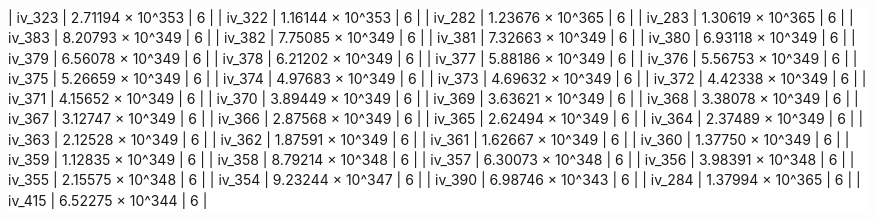 | iv_323 | 2.71194 × 10^353 | 6 |
| iv_322 | 1.16144 × 10^353 | 6 |
| iv_282 | 1.23676 × 10^365 | 6 |
| iv_283 | 1.30619 × 10^365 | 6 |
| iv_383 | 8.20793 × 10^349 | 6 |
| iv_382 | 7.75085 × 10^349 | 6 |
| iv_381 | 7.32663 × 10^349 | 6 |
| iv_380 | 6.93118 × 10^349 | 6 |
| iv_379 | 6.56078 × 10^349 | 6 |
| iv_378 | 6.21202 × 10^349 | 6 |
| iv_377 | 5.88186 × 10^349 | 6 |
| iv_376 | 5.56753 × 10^349 | 6 |
| iv_375 | 5.26659 × 10^349 | 6 |
| iv_374 | 4.97683 × 10^349 | 6 |
| iv_373 | 4.69632 × 10^349 | 6 |
| iv_372 | 4.42338 × 10^349 | 6 |
| iv_371 | 4.15652 × 10^349 | 6 |
| iv_370 | 3.89449 × 10^349 | 6 |
| iv_369 | 3.63621 × 10^349 | 6 |
| iv_368 | 3.38078 × 10^349 | 6 |
| iv_367 | 3.12747 × 10^349 | 6 |
| iv_366 | 2.87568 × 10^349 | 6 |
| iv_365 | 2.62494 × 10^349 | 6 |
| iv_364 | 2.37489 × 10^349 | 6 |
| iv_363 | 2.12528 × 10^349 | 6 |
| iv_362 | 1.87591 × 10^349 | 6 |
| iv_361 | 1.62667 × 10^349 | 6 |
| iv_360 | 1.37750 × 10^349 | 6 |
| iv_359 | 1.12835 × 10^349 | 6 |
| iv_358 | 8.79214 × 10^348 | 6 |
| iv_357 | 6.30073 × 10^348 | 6 |
| iv_356 | 3.98391 × 10^348 | 6 |
| iv_355 | 2.15575 × 10^348 | 6 |
| iv_354 | 9.23244 × 10^347 | 6 |
| iv_390 | 6.98746 × 10^343 | 6 |
| iv_284 | 1.37994 × 10^365 | 6 |
| iv_415 | 6.52275 × 10^344 | 6 |